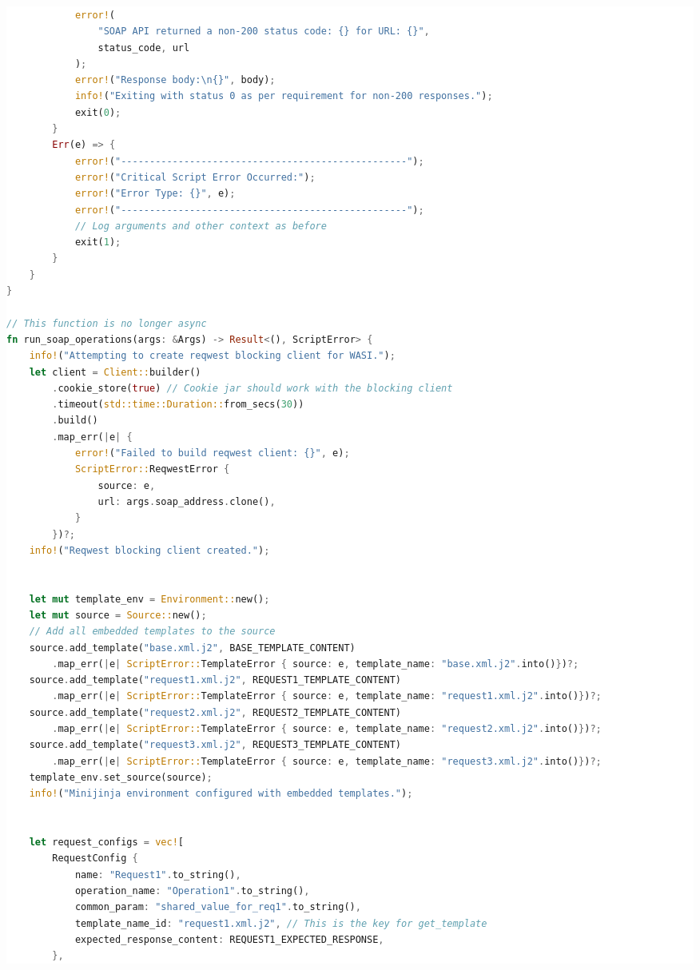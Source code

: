 ```rust
            error!(
                "SOAP API returned a non-200 status code: {} for URL: {}",
                status_code, url
            );
            error!("Response body:\n{}", body);
            info!("Exiting with status 0 as per requirement for non-200 responses.");
            exit(0);
        }
        Err(e) => {
            error!("--------------------------------------------------");
            error!("Critical Script Error Occurred:");
            error!("Error Type: {}", e);
            error!("--------------------------------------------------");
            // Log arguments and other context as before
            exit(1);
        }
    }
}

// This function is no longer async
fn run_soap_operations(args: &Args) -> Result<(), ScriptError> {
    info!("Attempting to create reqwest blocking client for WASI.");
    let client = Client::builder()
        .cookie_store(true) // Cookie jar should work with the blocking client
        .timeout(std::time::Duration::from_secs(30))
        .build()
        .map_err(|e| {
            error!("Failed to build reqwest client: {}", e);
            ScriptError::ReqwestError {
                source: e,
                url: args.soap_address.clone(),
            }
        })?;
    info!("Reqwest blocking client created.");


    let mut template_env = Environment::new();
    let mut source = Source::new();
    // Add all embedded templates to the source
    source.add_template("base.xml.j2", BASE_TEMPLATE_CONTENT)
        .map_err(|e| ScriptError::TemplateError { source: e, template_name: "base.xml.j2".into()})?;
    source.add_template("request1.xml.j2", REQUEST1_TEMPLATE_CONTENT)
        .map_err(|e| ScriptError::TemplateError { source: e, template_name: "request1.xml.j2".into()})?;
    source.add_template("request2.xml.j2", REQUEST2_TEMPLATE_CONTENT)
        .map_err(|e| ScriptError::TemplateError { source: e, template_name: "request2.xml.j2".into()})?;
    source.add_template("request3.xml.j2", REQUEST3_TEMPLATE_CONTENT)
        .map_err(|e| ScriptError::TemplateError { source: e, template_name: "request3.xml.j2".into()})?;
    template_env.set_source(source);
    info!("Minijinja environment configured with embedded templates.");


    let request_configs = vec![
        RequestConfig {
            name: "Request1".to_string(),
            operation_name: "Operation1".to_string(),
            common_param: "shared_value_for_req1".to_string(),
            template_name_id: "request1.xml.j2", // This is the key for get_template
            expected_response_content: REQUEST1_EXPECTED_RESPONSE,
        },
```